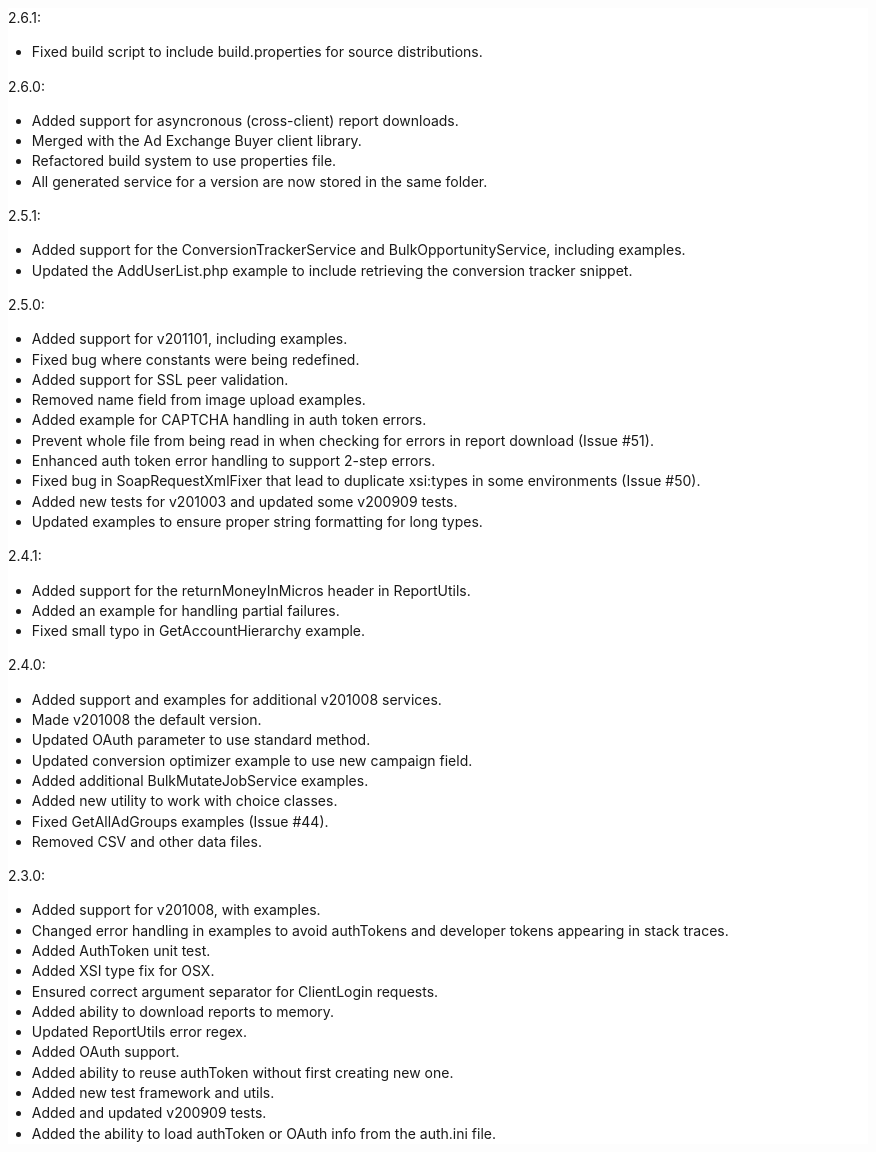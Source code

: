 2.6.1:
- Fixed build script to include build.properties for source distributions.

2.6.0:
- Added support for asyncronous (cross-client) report downloads.
- Merged with the Ad Exchange Buyer client library.
- Refactored build system to use properties file.
- All generated service for a version are now stored in the same folder.

2.5.1:
- Added support for the ConversionTrackerService and BulkOpportunityService,
  including examples.
- Updated the AddUserList.php example to include retrieving the conversion
  tracker snippet.

2.5.0:
- Added support for v201101, including examples.
- Fixed bug where constants were being redefined.
- Added support for SSL peer validation.
- Removed name field from image upload examples.
- Added example for CAPTCHA handling in auth token errors.
- Prevent whole file from being read in when checking for errors in report
  download (Issue #51).
- Enhanced auth token error handling to support 2-step errors.
- Fixed bug in SoapRequestXmlFixer that lead to duplicate xsi:types in some
  environments (Issue #50).
- Added new tests for v201003 and updated some v200909 tests.
-  Updated examples to ensure proper string formatting for long types.

2.4.1:
- Added support for the returnMoneyInMicros header in ReportUtils.
- Added an example for handling partial failures.
- Fixed small typo in GetAccountHierarchy example.

2.4.0:
- Added support and examples for additional v201008 services.
- Made v201008 the default version.
- Updated OAuth parameter to use standard method.
- Updated conversion optimizer example to use new campaign field.
- Added additional BulkMutateJobService examples.
- Added new utility to work with choice classes.
- Fixed GetAllAdGroups examples (Issue #44).
- Removed CSV and other data files.

2.3.0:
- Added support for v201008, with examples.
- Changed error handling in examples to avoid authTokens and developer tokens
  appearing in stack traces.
- Added AuthToken unit test.
- Added XSI type fix for OSX.
- Ensured correct argument separator for ClientLogin requests.
- Added ability to download reports to memory.
- Updated ReportUtils error regex.
- Added OAuth support.
- Added ability to reuse authToken without first creating new one.
- Added new test framework and utils.
- Added and updated v200909 tests.
- Added the ability to load authToken or OAuth info from the auth.ini file.
